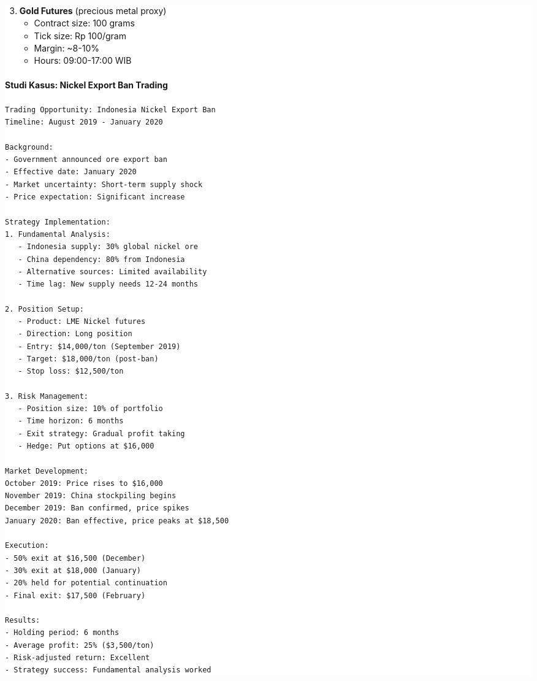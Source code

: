3. **Gold Futures** (precious metal proxy)
   - Contract size: 100 grams
   - Tick size: Rp 100/gram
   - Margin: ~8-10%
   - Hours: 09:00-17:00 WIB

#### **Studi Kasus: Nickel Export Ban Trading**
```
Trading Opportunity: Indonesia Nickel Export Ban
Timeline: August 2019 - January 2020

Background:
- Government announced ore export ban
- Effective date: January 2020
- Market uncertainty: Short-term supply shock
- Price expectation: Significant increase

Strategy Implementation:
1. Fundamental Analysis:
   - Indonesia supply: 30% global nickel ore
   - China dependency: 80% from Indonesia
   - Alternative sources: Limited availability
   - Time lag: New supply needs 12-24 months

2. Position Setup:
   - Product: LME Nickel futures
   - Direction: Long position
   - Entry: $14,000/ton (September 2019)
   - Target: $18,000/ton (post-ban)
   - Stop loss: $12,500/ton

3. Risk Management:
   - Position size: 10% of portfolio
   - Time horizon: 6 months
   - Exit strategy: Gradual profit taking
   - Hedge: Put options at $16,000

Market Development:
October 2019: Price rises to $16,000
November 2019: China stockpiling begins
December 2019: Ban confirmed, price spikes
January 2020: Ban effective, price peaks at $18,500

Execution:
- 50% exit at $16,500 (December)
- 30% exit at $18,000 (January)
- 20% held for potential continuation
- Final exit: $17,500 (February)

Results:
- Holding period: 6 months
- Average profit: 25% ($3,500/ton)
- Risk-adjusted return: Excellent
- Strategy success: Fundamental analysis worked
```
